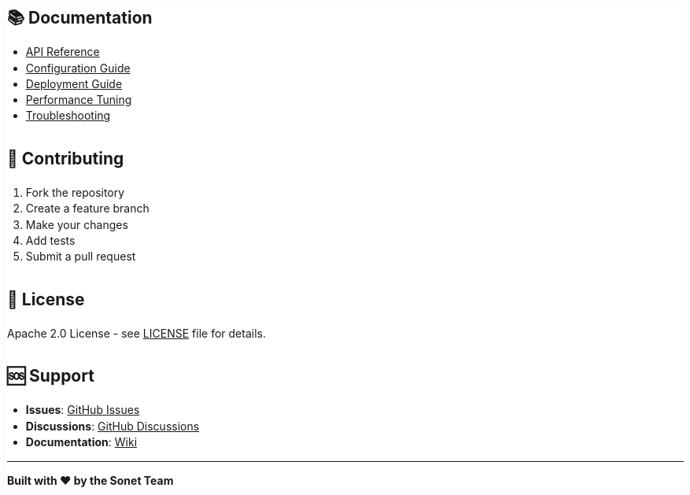 ## 📚 Documentation

- [API Reference](./docs/api.md)
- [Configuration Guide](./docs/configuration.md)
- [Deployment Guide](./docs/deployment.md)
- [Performance Tuning](./docs/performance.md)
- [Troubleshooting](./docs/troubleshooting.md)

## 🤝 Contributing

1. Fork the repository
2. Create a feature branch
3. Make your changes
4. Add tests
5. Submit a pull request

## 📄 License

Apache 2.0 License - see [LICENSE](LICENSE) file for details.

## 🆘 Support

- **Issues**: [GitHub Issues](https://github.com/sonet/moderation/issues)
- **Discussions**: [GitHub Discussions](https://github.com/sonet/moderation/discussions)
- **Documentation**: [Wiki](https://github.com/sonet/moderation/wiki)

---

**Built with ❤️ by the Sonet Team**